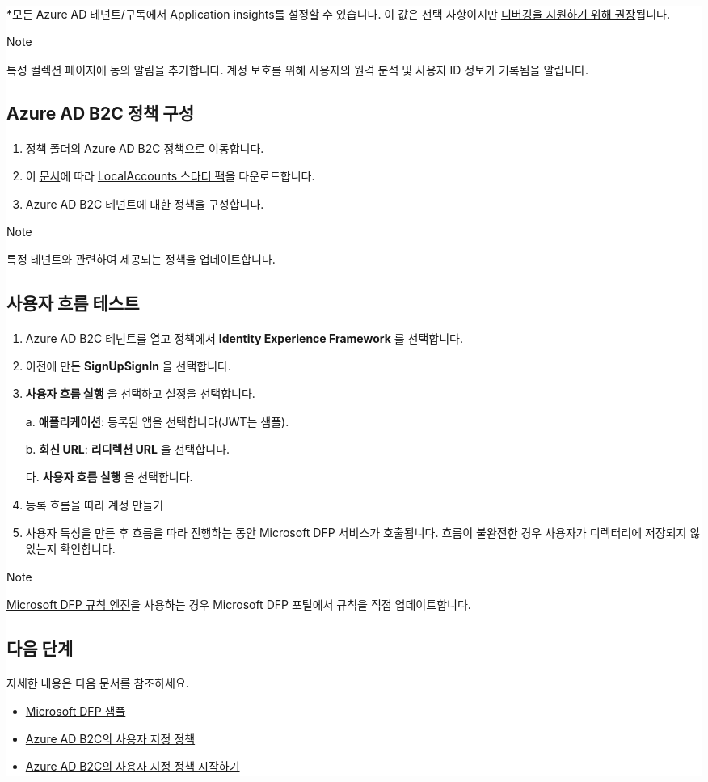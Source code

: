 *모든 Azure AD 테넌트/구독에서 Application insights를 설정할 수 있습니다. 이 값은 선택 사항이지만 [디버깅을 지원하기 위해 권장](./troubleshoot-with-application-insights.md)됩니다.

>[!NOTE]
>특성 컬렉션 페이지에 동의 알림을 추가합니다. 계정 보호를 위해 사용자의 원격 분석 및 사용자 ID 정보가 기록됨을 알립니다.

## <a name="configure-the-azure-ad-b2c-policy"></a>Azure AD B2C 정책 구성

1. 정책 폴더의 [Azure AD B2C 정책](https://github.com/azure-ad-b2c/partner-integrations/tree/master/samples/Dynamics-Fraud-Protection/policies)으로 이동합니다.

2. 이 [문서](./tutorial-create-user-flows.md?pivots=b2c-custom-policy?tabs=applications#custom-policy-starter-pack)에 따라 [LocalAccounts 스타터 팩](https://github.com/Azure-Samples/active-directory-b2c-custom-policy-starterpack/tree/master/LocalAccounts)을 다운로드합니다.

3. Azure AD B2C 테넌트에 대한 정책을 구성합니다.

>[!NOTE]
>특정 테넌트와 관련하여 제공되는 정책을 업데이트합니다.

## <a name="test-the-user-flow"></a>사용자 흐름 테스트

1. Azure AD B2C 테넌트를 열고 정책에서 **Identity Experience Framework** 를 선택합니다.

2. 이전에 만든 **SignUpSignIn** 을 선택합니다.

3. **사용자 흐름 실행** 을 선택하고 설정을 선택합니다.

   a. **애플리케이션**: 등록된 앱을 선택합니다(JWT는 샘플).

   b. **회신 URL**: **리디렉션 URL** 을 선택합니다.

   다. **사용자 흐름 실행** 을 선택합니다.

4. 등록 흐름을 따라 계정 만들기

5. 사용자 특성을 만든 후 흐름을 따라 진행하는 동안 Microsoft DFP 서비스가 호출됩니다. 흐름이 불완전한 경우 사용자가 디렉터리에 저장되지 않았는지 확인합니다.

>[!NOTE]
>[Microsoft DFP 규칙 엔진](/dynamics365/fraud-protection/rules)을 사용하는 경우 Microsoft DFP 포털에서 규칙을 직접 업데이트합니다.

## <a name="next-steps"></a>다음 단계

자세한 내용은 다음 문서를 참조하세요.

- [Microsoft DFP 샘플](https://github.com/Microsoft/Dynamics-365-Fraud-Protection-Samples)

- [Azure AD B2C의 사용자 지정 정책](./custom-policy-overview.md)

- [Azure AD B2C의 사용자 지정 정책 시작하기](./tutorial-create-user-flows.md?pivots=b2c-custom-policy)
